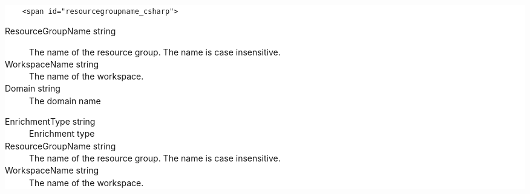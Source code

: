         <span id="resourcegroupname_csharp">
<a data-swiftype-name="resource-property" data-swiftype-type="text" href="#resourcegroupname_csharp" style="color: inherit; text-decoration: inherit;">Resource<wbr>Group<wbr>Name</a>
</span>
        <span class="property-indicator"></span>
        <span class="property-type">string</span>
    </dt>
    <dd>The name of the resource group. The name is case insensitive.</dd><dt class="property-required property-replacement"
            title="Required">
        <span id="workspacename_csharp">
<a data-swiftype-name="resource-property" data-swiftype-type="text" href="#workspacename_csharp" style="color: inherit; text-decoration: inherit;">Workspace<wbr>Name</a>
</span>
        <span class="property-indicator"></span>
        <span class="property-type">string</span>
    </dt>
    <dd>The name of the workspace.</dd><dt class="property-optional"
            title="Optional">
        <span id="domain_csharp">
<a data-swiftype-name="resource-property" data-swiftype-type="text" href="#domain_csharp" style="color: inherit; text-decoration: inherit;">Domain</a>
</span>
        <span class="property-indicator"></span>
        <span class="property-type">string</span>
    </dt>
    <dd>The domain name</dd></dl>
</pulumi-choosable>
</div>

<div>
<pulumi-choosable type="language" values="go">
<dl class="resources-properties"><dt class="property-required property-replacement"
            title="Required">
        <span id="enrichmenttype_go">
<a data-swiftype-name="resource-property" data-swiftype-type="text" href="#enrichmenttype_go" style="color: inherit; text-decoration: inherit;">Enrichment<wbr>Type</a>
</span>
        <span class="property-indicator"></span>
        <span class="property-type">string</span>
    </dt>
    <dd>Enrichment type</dd><dt class="property-required property-replacement"
            title="Required">
        <span id="resourcegroupname_go">
<a data-swiftype-name="resource-property" data-swiftype-type="text" href="#resourcegroupname_go" style="color: inherit; text-decoration: inherit;">Resource<wbr>Group<wbr>Name</a>
</span>
        <span class="property-indicator"></span>
        <span class="property-type">string</span>
    </dt>
    <dd>The name of the resource group. The name is case insensitive.</dd><dt class="property-required property-replacement"
            title="Required">
        <span id="workspacename_go">
<a data-swiftype-name="resource-property" data-swiftype-type="text" href="#workspacename_go" style="color: inherit; text-decoration: inherit;">Workspace<wbr>Name</a>
</span>
        <span class="property-indicator"></span>
        <span class="property-type">string</span>
    </dt>
    <dd>The name of the workspace.</dd><dt class="property-optional"
            title="Optional">
        <span id="domain_go">